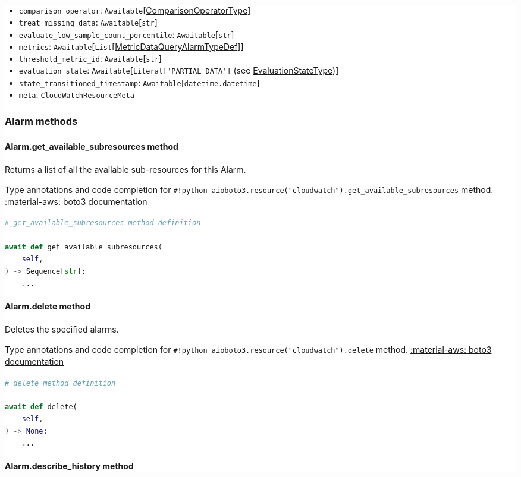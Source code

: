 - `comparison_operator`: `Awaitable`[[ComparisonOperatorType](./literals.md#comparisonoperatortype)]
- `treat_missing_data`: `Awaitable`[`str`]
- `evaluate_low_sample_count_percentile`: `Awaitable`[`str`]
- `metrics`: `Awaitable`[`List`[[MetricDataQueryAlarmTypeDef](./type_defs.md#metricdataqueryalarmtypedef)]]
- `threshold_metric_id`: `Awaitable`[`str`]
- `evaluation_state`: `Awaitable`[`Literal['PARTIAL_DATA']` (see [EvaluationStateType](./literals.md#evaluationstatetype))]
- `state_transitioned_timestamp`: `Awaitable`[`datetime.datetime`]
- `meta`: `CloudWatchResourceMeta`





### Alarm methods


#### Alarm.get\_available\_subresources method

Returns a list of all the available sub-resources for this Alarm.

Type annotations and code completion for `#!python aioboto3.resource("cloudwatch").get_available_subresources` method.
[:material-aws: boto3 documentation](https://boto3.amazonaws.com/v1/documentation/api/latest/reference/services/cloudwatch/alarm/get_available_subresources.html)

```python
# get_available_subresources method definition

await def get_available_subresources(
    self,
) -> Sequence[str]:
    ...
```


#### Alarm.delete method

Deletes the specified alarms.

Type annotations and code completion for `#!python aioboto3.resource("cloudwatch").delete` method.
[:material-aws: boto3 documentation](https://boto3.amazonaws.com/v1/documentation/api/latest/reference/services/cloudwatch/alarm/delete.html)

```python
# delete method definition

await def delete(
    self,
) -> None:
    ...
```


#### Alarm.describe\_history method
